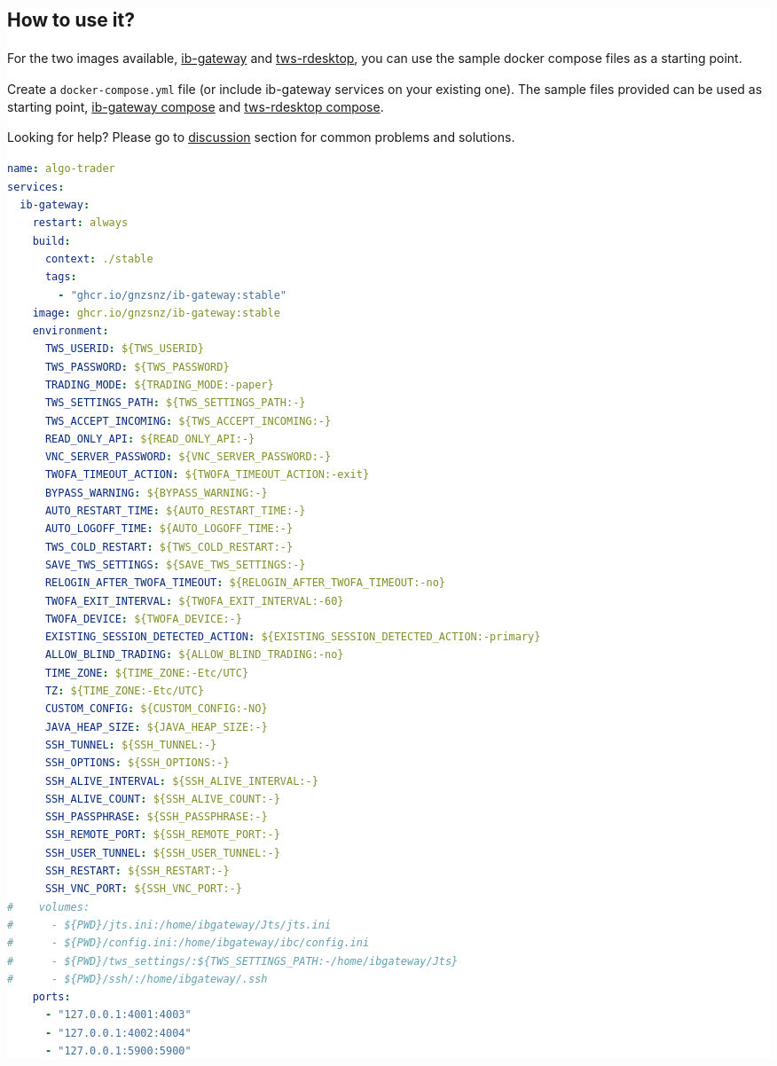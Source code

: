 ## How to use it?

For the two images available, [ib-gateway][1] and [tws-rdesktop][2], you can use the sample docker compose files as a starting point.

Create a `docker-compose.yml` file (or include ib-gateway services on your existing one). The sample files provided can be used as starting point, [ib-gateway compose](https://github.com/gnzsnz/ib-gateway-docker/blob/master/docker-compose.yml) and [tws-rdesktop compose](https://github.com/gnzsnz/ib-gateway-docker/blob/master/tws-docker-compose.yml).

Looking for help? Please go to [discussion](https://github.com/gnzsnz/ib-gateway-docker/discussions) section for common problems and solutions.

```yaml
name: algo-trader
services:
  ib-gateway:
    restart: always
    build:
      context: ./stable
      tags:
        - "ghcr.io/gnzsnz/ib-gateway:stable"
    image: ghcr.io/gnzsnz/ib-gateway:stable
    environment:
      TWS_USERID: ${TWS_USERID}
      TWS_PASSWORD: ${TWS_PASSWORD}
      TRADING_MODE: ${TRADING_MODE:-paper}
      TWS_SETTINGS_PATH: ${TWS_SETTINGS_PATH:-}
      TWS_ACCEPT_INCOMING: ${TWS_ACCEPT_INCOMING:-}
      READ_ONLY_API: ${READ_ONLY_API:-}
      VNC_SERVER_PASSWORD: ${VNC_SERVER_PASSWORD:-}
      TWOFA_TIMEOUT_ACTION: ${TWOFA_TIMEOUT_ACTION:-exit}
      BYPASS_WARNING: ${BYPASS_WARNING:-}
      AUTO_RESTART_TIME: ${AUTO_RESTART_TIME:-}
      AUTO_LOGOFF_TIME: ${AUTO_LOGOFF_TIME:-}
      TWS_COLD_RESTART: ${TWS_COLD_RESTART:-}
      SAVE_TWS_SETTINGS: ${SAVE_TWS_SETTINGS:-}
      RELOGIN_AFTER_TWOFA_TIMEOUT: ${RELOGIN_AFTER_TWOFA_TIMEOUT:-no}
      TWOFA_EXIT_INTERVAL: ${TWOFA_EXIT_INTERVAL:-60}
      TWOFA_DEVICE: ${TWOFA_DEVICE:-}
      EXISTING_SESSION_DETECTED_ACTION: ${EXISTING_SESSION_DETECTED_ACTION:-primary}
      ALLOW_BLIND_TRADING: ${ALLOW_BLIND_TRADING:-no}
      TIME_ZONE: ${TIME_ZONE:-Etc/UTC}
      TZ: ${TIME_ZONE:-Etc/UTC}
      CUSTOM_CONFIG: ${CUSTOM_CONFIG:-NO}
      JAVA_HEAP_SIZE: ${JAVA_HEAP_SIZE:-}
      SSH_TUNNEL: ${SSH_TUNNEL:-}
      SSH_OPTIONS: ${SSH_OPTIONS:-}
      SSH_ALIVE_INTERVAL: ${SSH_ALIVE_INTERVAL:-}
      SSH_ALIVE_COUNT: ${SSH_ALIVE_COUNT:-}
      SSH_PASSPHRASE: ${SSH_PASSPHRASE:-}
      SSH_REMOTE_PORT: ${SSH_REMOTE_PORT:-}
      SSH_USER_TUNNEL: ${SSH_USER_TUNNEL:-}
      SSH_RESTART: ${SSH_RESTART:-}
      SSH_VNC_PORT: ${SSH_VNC_PORT:-}
#    volumes:
#      - ${PWD}/jts.ini:/home/ibgateway/Jts/jts.ini
#      - ${PWD}/config.ini:/home/ibgateway/ibc/config.ini
#      - ${PWD}/tws_settings/:${TWS_SETTINGS_PATH:-/home/ibgateway/Jts}
#      - ${PWD}/ssh/:/home/ibgateway/.ssh
    ports:
      - "127.0.0.1:4001:4003"
      - "127.0.0.1:4002:4004"
      - "127.0.0.1:5900:5900"
```

[1]: https://github.com/users/gnzsnz/packages/container/package/ib-gateway "ib-gateway"
[2]: https://github.com/gnzsnz/ib-gateway-docker/pkgs/container/tws-rdesktop "tws-rdesktop"